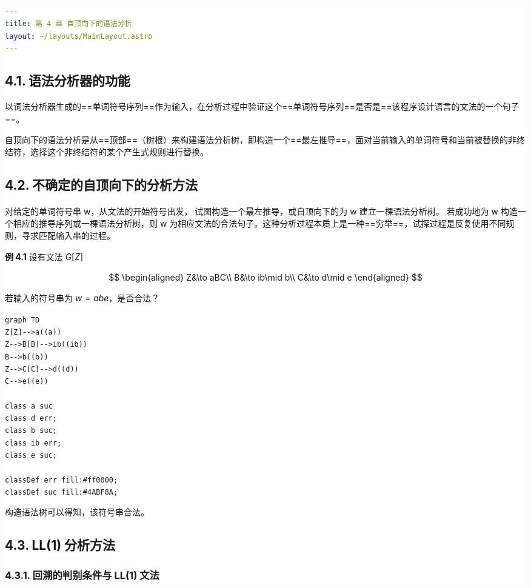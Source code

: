 ```yaml
---
title: 第 4 章 自顶向下的语法分析
layout: ~/layouts/MainLayout.astro
---
```


## 4.1. 语法分析器的功能

以词法分析器生成的==单词符号序列==作为输入，在分析过程中验证这个==单词符号序列==是否是==该程序设计语言的文法的一个句子==。

自顶向下的语法分析是从==顶部==（树根）来构建语法分析树，即构造一个==最左推导==，面对当前输入的单词符号和当前被替换的非终结符，选择这个非终结符的某个产生式规则进行替换。

## 4.2. 不确定的自顶向下的分析方法

对给定的单词符号串 w，从文法的开始符号出发， 试图构造一个最左推导，或自顶向下的为 w 建立一棵语法分析树。 若成功地为 w 构造一个相应的推导序列或一棵语法分析树，则 w 为相应文法的合法句子。这种分析过程本质上是一种==穷举==，试探过程是反复使用不同规则，寻求匹配输入串的过程。

**例 4.1** 设有文法 $G[Z]$

$$
\begin{aligned}
Z&\to aBC\\
B&\to ib\mid b\\
C&\to d\mid e
\end{aligned}
$$

若输入的符号串为 $w=abe$，是否合法？

```mermaid
graph TD
Z[Z]-->a((a))
Z-->B[B]-->ib((ib))
B-->b((b))
Z-->C[C]-->d((d))
C-->e((e))

class a suc
class d err;
class b suc;
class ib err;
class e suc;

classDef err fill:#ff0000;
classDef suc fill:#4ABF8A;
```

构造语法树可以得知，该符号串合法。

## 4.3. LL(1) 分析方法

### 4.3.1. 回溯的判别条件与 LL(1) 文法
